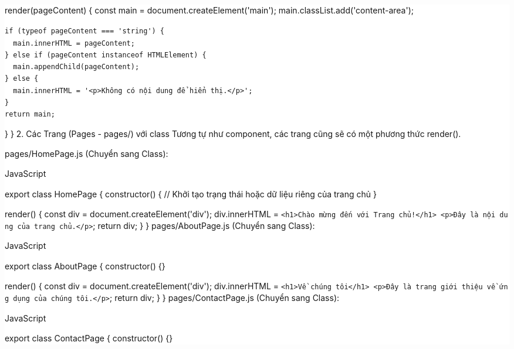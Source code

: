  render(pageContent) {
    const main = document.createElement('main');
    main.classList.add('content-area');

    if (typeof pageContent === 'string') {
      main.innerHTML = pageContent;
    } else if (pageContent instanceof HTMLElement) {
      main.appendChild(pageContent);
    } else {
      main.innerHTML = '<p>Không có nội dung để hiển thị.</p>';
    }
    return main;
  }
}
2. Các Trang (Pages - pages/) với class
Tương tự như component, các trang cũng sẽ có một phương thức render().

pages/HomePage.js (Chuyển sang Class):

JavaScript

export class HomePage {
  constructor() {
    // Khởi tạo trạng thái hoặc dữ liệu riêng của trang chủ
  }

  render() {
    const div = document.createElement('div');
    div.innerHTML = `
      <h1>Chào mừng đến với Trang chủ!</h1>
      <p>Đây là nội dung của trang chủ.</p>
    `;
    return div;
  }
}
pages/AboutPage.js (Chuyển sang Class):

JavaScript

export class AboutPage {
  constructor() {}

  render() {
    const div = document.createElement('div');
    div.innerHTML = `
      <h1>Về chúng tôi</h1>
      <p>Đây là trang giới thiệu về ứng dụng của chúng tôi.</p>
    `;
    return div;
  }
}
pages/ContactPage.js (Chuyển sang Class):

JavaScript

export class ContactPage {
  constructor() {}
